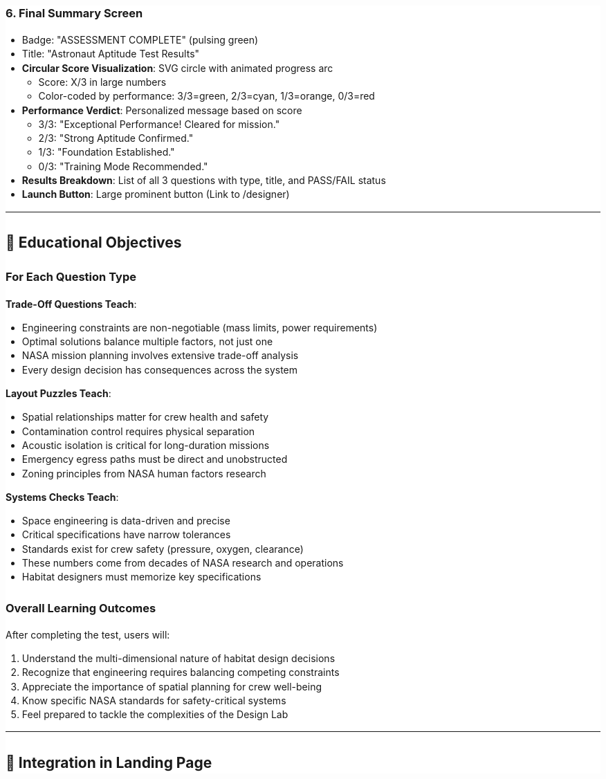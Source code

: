 ### 6. **Final Summary Screen**
- Badge: "ASSESSMENT COMPLETE" (pulsing green)
- Title: "Astronaut Aptitude Test Results"
- **Circular Score Visualization**: SVG circle with animated progress arc
  - Score: X/3 in large numbers
  - Color-coded by performance: 3/3=green, 2/3=cyan, 1/3=orange, 0/3=red
- **Performance Verdict**: Personalized message based on score
  - 3/3: "Exceptional Performance! Cleared for mission."
  - 2/3: "Strong Aptitude Confirmed."
  - 1/3: "Foundation Established."
  - 0/3: "Training Mode Recommended."
- **Results Breakdown**: List of all 3 questions with type, title, and PASS/FAIL status
- **Launch Button**: Large prominent button (Link to /designer)

---

## 🎯 Educational Objectives

### For Each Question Type

**Trade-Off Questions Teach**:
- Engineering constraints are non-negotiable (mass limits, power requirements)
- Optimal solutions balance multiple factors, not just one
- NASA mission planning involves extensive trade-off analysis
- Every design decision has consequences across the system

**Layout Puzzles Teach**:
- Spatial relationships matter for crew health and safety
- Contamination control requires physical separation
- Acoustic isolation is critical for long-duration missions
- Emergency egress paths must be direct and unobstructed
- Zoning principles from NASA human factors research

**Systems Checks Teach**:
- Space engineering is data-driven and precise
- Critical specifications have narrow tolerances
- Standards exist for crew safety (pressure, oxygen, clearance)
- These numbers come from decades of NASA research and operations
- Habitat designers must memorize key specifications

### Overall Learning Outcomes

After completing the test, users will:
1. Understand the multi-dimensional nature of habitat design decisions
2. Recognize that engineering requires balancing competing constraints
3. Appreciate the importance of spatial planning for crew well-being
4. Know specific NASA standards for safety-critical systems
5. Feel prepared to tackle the complexities of the Design Lab

---

## 🚀 Integration in Landing Page
